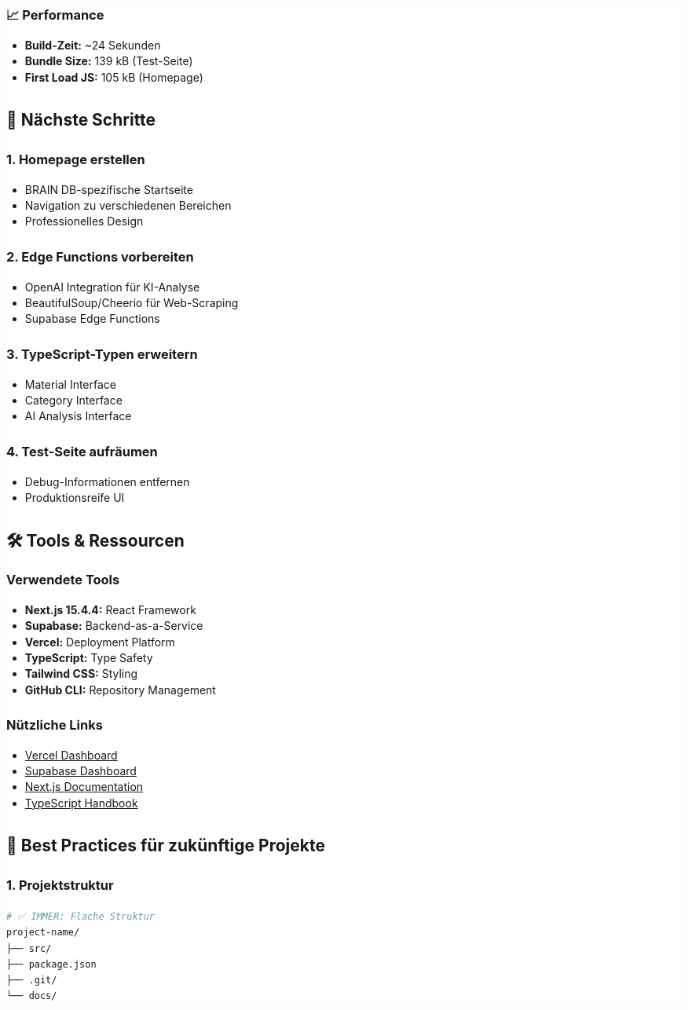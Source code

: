 ### 📈 Performance
- **Build-Zeit:** ~24 Sekunden
- **Bundle Size:** 139 kB (Test-Seite)
- **First Load JS:** 105 kB (Homepage)

## 🎯 Nächste Schritte

### 1. **Homepage erstellen**
- BRAIN DB-spezifische Startseite
- Navigation zu verschiedenen Bereichen
- Professionelles Design

### 2. **Edge Functions vorbereiten**
- OpenAI Integration für KI-Analyse
- BeautifulSoup/Cheerio für Web-Scraping
- Supabase Edge Functions

### 3. **TypeScript-Typen erweitern**
- Material Interface
- Category Interface
- AI Analysis Interface

### 4. **Test-Seite aufräumen**
- Debug-Informationen entfernen
- Produktionsreife UI

## 🛠️ Tools & Ressourcen

### Verwendete Tools
- **Next.js 15.4.4:** React Framework
- **Supabase:** Backend-as-a-Service
- **Vercel:** Deployment Platform
- **TypeScript:** Type Safety
- **Tailwind CSS:** Styling
- **GitHub CLI:** Repository Management

### Nützliche Links
- [Vercel Dashboard](https://vercel.com/dashboard)
- [Supabase Dashboard](https://supabase.com/dashboard)
- [Next.js Documentation](https://nextjs.org/docs)
- [TypeScript Handbook](https://www.typescriptlang.org/docs/)

## 📝 Best Practices für zukünftige Projekte

### 1. **Projektstruktur**
```bash
# ✅ IMMER: Flache Struktur
project-name/
├── src/
├── package.json
├── .git/
└── docs/
```
